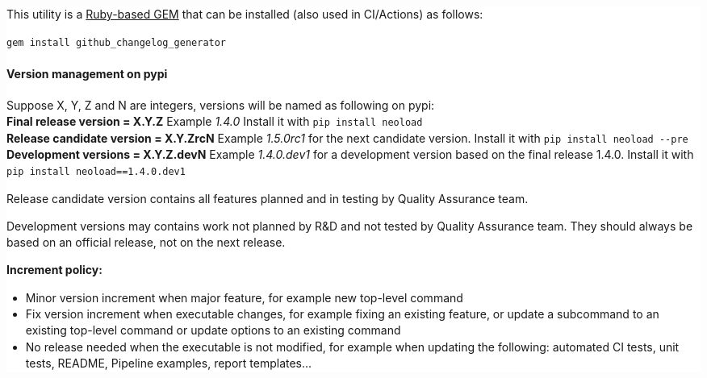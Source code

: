 This utility is a [Ruby-based GEM](https://github.com/github-changelog-generator/github-changelog-generator) that can be installed (also used in CI/Actions) as follows:

```
gem install github_changelog_generator
```

#### Version management on pypi
Suppose X, Y, Z and N are integers, versions will be named as following on pypi: \
**Final release version = X.Y.Z** Example *1.4.0* Install it with ```pip install neoload``` \
**Release candidate version = X.Y.ZrcN** Example *1.5.0rc1* for the next candidate version. Install it with ```pip install neoload --pre``` \
**Development versions = X.Y.Z.devN** Example *1.4.0.dev1* for a development version based on the final release 1.4.0. Install it with ```pip install neoload==1.4.0.dev1```

Release candidate version contains all features planned and in testing by Quality Assurance team.

Development versions may contains work not planned by R&D and not tested by Quality Assurance team. They should always be based on an official release, not on the next release.

**Increment policy:**
 - Minor version increment when major feature, for example new top-level command
 - Fix version increment when executable changes, for example fixing an existing feature, or update a subcommand to an existing top-level command or update options to an existing command
 - No release needed when the executable is not modified, for example when updating the following: automated CI tests, unit tests, README, Pipeline examples, report templates...
